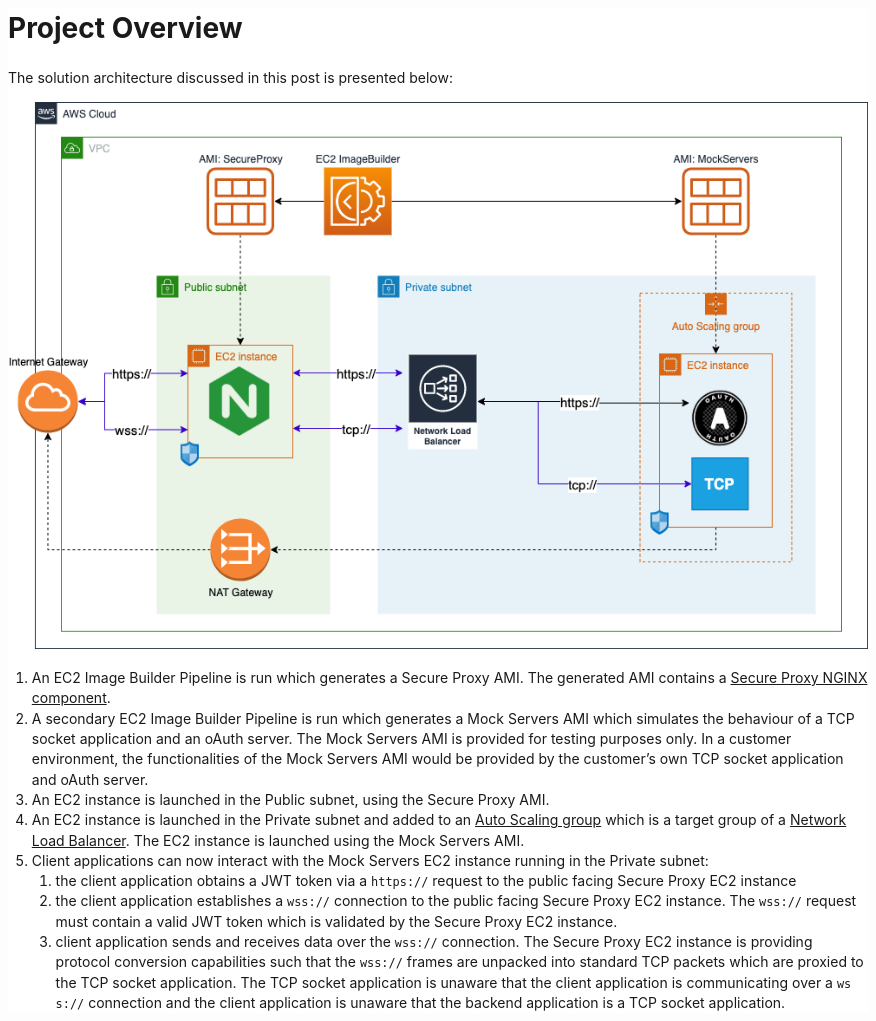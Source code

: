 # Project Overview

The solution architecture discussed in this post is presented below:

![Solution Architecture](docs/assets/solution_architecture.png)

1. An EC2 Image Builder Pipeline is run which generates a Secure Proxy AMI. The generated AMI contains a [Secure Proxy NGINX component](#secure-proxy-nginx-component).
2. A secondary EC2 Image Builder Pipeline is run which generates a Mock Servers AMI which simulates the behaviour of a TCP socket application and an oAuth server. The Mock Servers AMI is provided for testing purposes only. In a customer environment, the functionalities of the Mock Servers AMI would be provided by the customer’s own TCP socket application and oAuth server.
3. An EC2 instance is launched in the Public subnet, using the Secure Proxy AMI.
4. An EC2 instance is launched in the Private subnet and added to an [Auto Scaling group](https://docs.aws.amazon.com/autoscaling/ec2/userguide/AutoScalingGroup.html) which is a target group of a [Network Load Balancer](https://docs.aws.amazon.com/elasticloadbalancing/latest/network/introduction.html). The EC2 instance is launched using the Mock Servers AMI.
5. Client applications can now interact with the Mock Servers EC2 instance running in the Private subnet:
    1. the client application obtains a JWT token via a `https://` request to the public facing Secure Proxy EC2 instance
    2. the client application establishes a `wss://` connection to the public facing Secure Proxy EC2 instance. The `wss://` request must contain a valid JWT token which is validated by the Secure Proxy EC2 instance.
    3. client application sends and receives data over the `wss://` connection. The Secure Proxy EC2 instance is providing protocol conversion capabilities such that the `wss://` frames are unpacked into standard TCP packets which are proxied to the TCP socket application. The TCP socket application is unaware that the client application is communicating over a `wss://` connection and the client application is unaware that the backend application is a TCP socket application.
